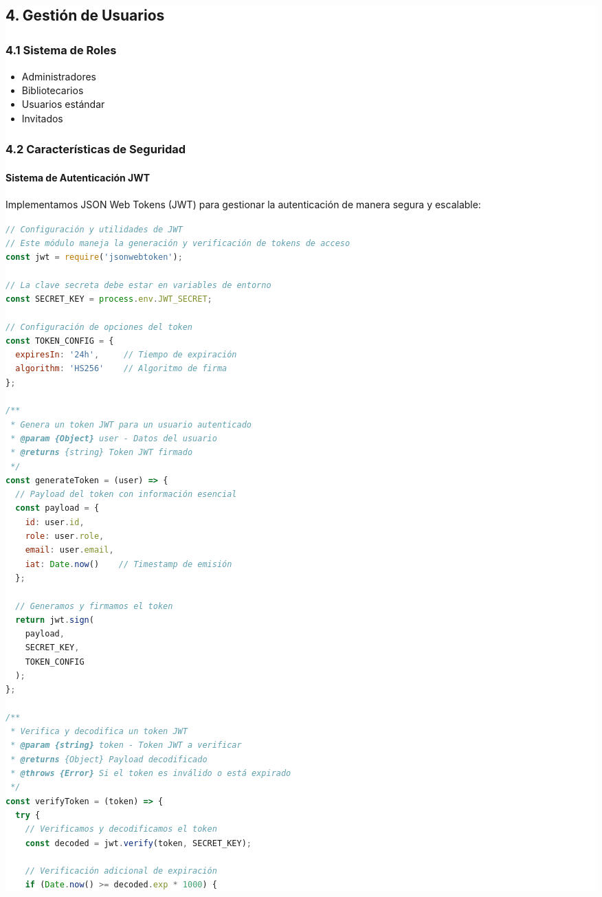 ## 4. Gestión de Usuarios

### 4.1 Sistema de Roles

- Administradores
- Bibliotecarios
- Usuarios estándar
- Invitados

### 4.2 Características de Seguridad

#### Sistema de Autenticación JWT

Implementamos JSON Web Tokens (JWT) para gestionar la autenticación de manera segura y escalable:

```javascript
// Configuración y utilidades de JWT
// Este módulo maneja la generación y verificación de tokens de acceso
const jwt = require('jsonwebtoken');

// La clave secreta debe estar en variables de entorno
const SECRET_KEY = process.env.JWT_SECRET;

// Configuración de opciones del token
const TOKEN_CONFIG = {
  expiresIn: '24h',     // Tiempo de expiración
  algorithm: 'HS256'    // Algoritmo de firma
};

/**
 * Genera un token JWT para un usuario autenticado
 * @param {Object} user - Datos del usuario
 * @returns {string} Token JWT firmado
 */
const generateToken = (user) => {
  // Payload del token con información esencial
  const payload = { 
    id: user.id,
    role: user.role,
    email: user.email,
    iat: Date.now()    // Timestamp de emisión
  };

  // Generamos y firmamos el token
  return jwt.sign(
    payload,
    SECRET_KEY,
    TOKEN_CONFIG
  );
};

/**
 * Verifica y decodifica un token JWT
 * @param {string} token - Token JWT a verificar
 * @returns {Object} Payload decodificado
 * @throws {Error} Si el token es inválido o está expirado
 */
const verifyToken = (token) => {
  try {
    // Verificamos y decodificamos el token
    const decoded = jwt.verify(token, SECRET_KEY);
    
    // Verificación adicional de expiración
    if (Date.now() >= decoded.exp * 1000) {
```